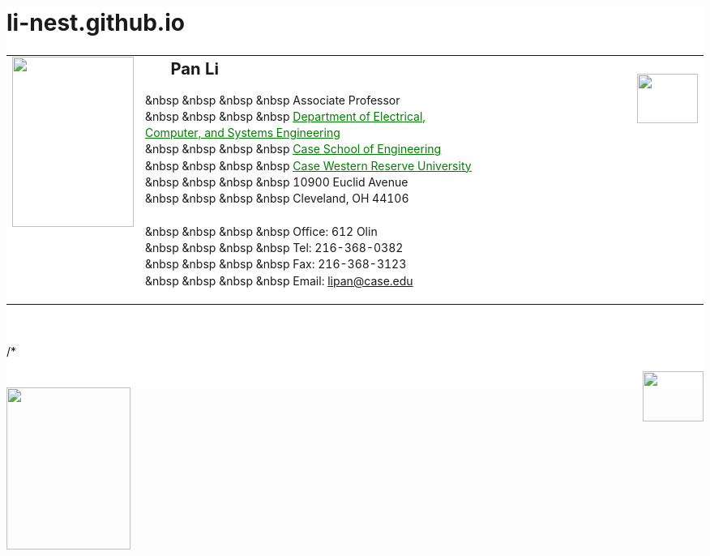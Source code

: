 # li-nest.github.io


<html>
<head>
<title>Pan Li's Home Page</title> 
<meta http-equiv="Pan Li" content="Pan Li Homepage at Case Western Reserve University">
</head>
<body>
<table border=0 cellspacing=0 cellpadding=0>
<tr>
<td>
<img src="http://cse-apps2.case.edu/panli/li-pan.jpg" atl="Pan Li" style="float:left" height="210" width="150"/> 
</td>
<td>
<big>&nbsp &nbsp &nbsp &nbsp<b><big>Pan Li</big></b></big> <br />

&nbsp &nbsp &nbsp &nbsp Associate Professor<br />
&nbsp &nbsp &nbsp &nbsp <a href="http://engineering.case.edu/eecs/"><span style="text-decoration:underline;color:green">Department of Electrical, Computer, and Systems Engineering</span></a><br />
&nbsp &nbsp &nbsp &nbsp <a href="http://engineering.case.edu"><span style="text-decoration:underline;color:green">Case School of Engineering</span></a><br />
&nbsp &nbsp &nbsp &nbsp <a href="http://case.edu"><span style="text-decoration:underline;color:green">Case Western Reserve University</span></a><br />
&nbsp &nbsp &nbsp &nbsp 10900 Euclid Avenue<br />
&nbsp &nbsp &nbsp &nbsp Cleveland, OH 44106<br />
<br />
&nbsp &nbsp &nbsp &nbsp Office: 612 Olin<br />
&nbsp &nbsp &nbsp &nbsp Tel: 216-368-0382 <br />
&nbsp &nbsp &nbsp &nbsp Fax: 216-368-3123 <br />
&nbsp &nbsp &nbsp &nbsp Email: lipan@case.edu <br />
</td>

<td>
&nbsp &nbsp &nbsp &nbsp &nbsp &nbsp &nbsp &nbsp &nbsp &nbsp &nbsp &nbsp &nbsp &nbsp &nbsp &nbsp &nbsp &nbsp &nbsp &nbsp &nbsp &nbsp &nbsp &nbsp &nbsp &nbsp &nbsp &nbsp &nbsp &nbsp &nbsp &nbsp &nbsp &nbsp &nbsp &nbsp <a href="http://cse-apps2.case.edu/panli/"> <img src="http://cse-apps2.case.edu/panli/mylogo3.png" atl="NEST" style="float:right" height="61.7" width="75" align="middle"/> </a><br />
</td>

</tr>
</table>
<br />
</body>
</html>

/*

<td>
&nbsp &nbsp &nbsp &nbsp &nbsp &nbsp &nbsp &nbsp &nbsp &nbsp &nbsp &nbsp &nbsp &nbsp &nbsp &nbsp &nbsp &nbsp &nbsp &nbsp &nbsp &nbsp &nbsp &nbsp &nbsp &nbsp &nbsp &nbsp &nbsp &nbsp &nbsp &nbsp &nbsp &nbsp &nbsp &nbsp <a href="http://cse-apps2.case.edu/panli/doku.php?id=nest"> <img src="http://cse-apps2.case.edu/panli/mylogo3.png" atl="NEST" style="float:right" height="61.7" width="75" align="middle"/> </a><br />
</td>

<img src="http://cse-apps2.case.edu/panli/lipan.jpg" atl="Pan Li" style="float:left" height="200" width="153"/> 
